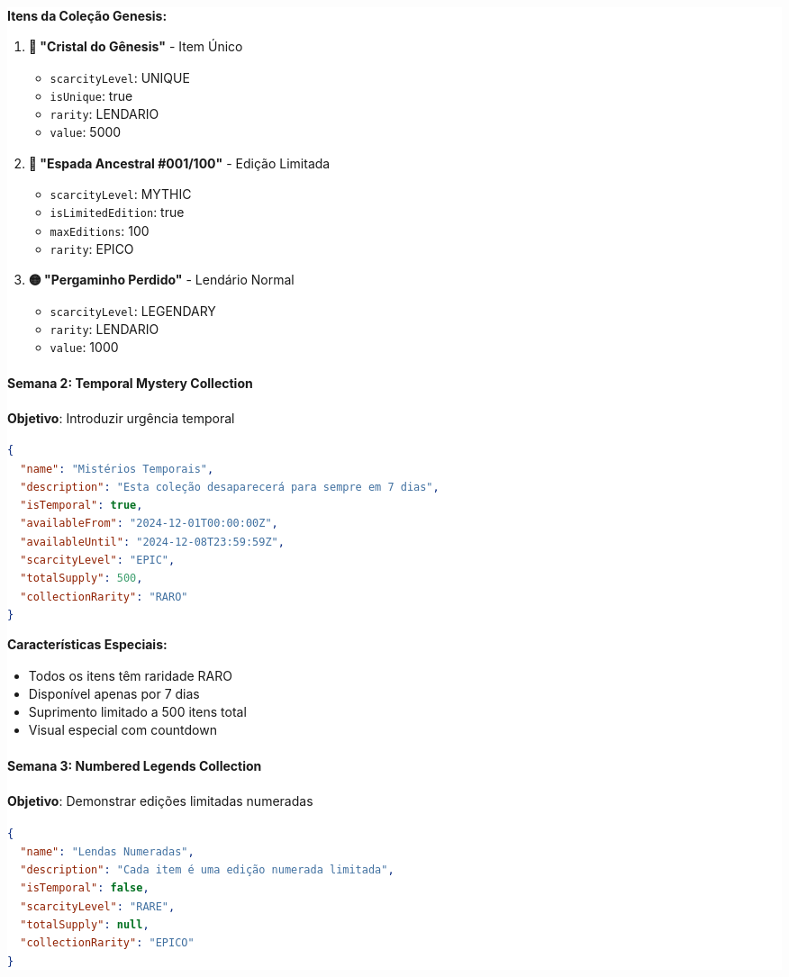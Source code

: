**Itens da Coleção Genesis:**

1. **🌟 "Cristal do Gênesis"** - Item Único
   - `scarcityLevel`: UNIQUE
   - `isUnique`: true
   - `rarity`: LENDARIO
   - `value`: 5000

2. **🔴 "Espada Ancestral #001/100"** - Edição Limitada
   - `scarcityLevel`: MYTHIC
   - `isLimitedEdition`: true
   - `maxEditions`: 100
   - `rarity`: EPICO

3. **🟡 "Pergaminho Perdido"** - Lendário Normal
   - `scarcityLevel`: LEGENDARY
   - `rarity`: LENDARIO
   - `value`: 1000

#### **Semana 2: Temporal Mystery Collection**
**Objetivo**: Introduzir urgência temporal

```json
{
  "name": "Mistérios Temporais",
  "description": "Esta coleção desaparecerá para sempre em 7 dias",
  "isTemporal": true,
  "availableFrom": "2024-12-01T00:00:00Z",
  "availableUntil": "2024-12-08T23:59:59Z",
  "scarcityLevel": "EPIC",
  "totalSupply": 500,
  "collectionRarity": "RARO"
}
```

**Características Especiais:**
- Todos os itens têm raridade RARO
- Disponível apenas por 7 dias
- Suprimento limitado a 500 itens total
- Visual especial com countdown

#### **Semana 3: Numbered Legends Collection**
**Objetivo**: Demonstrar edições limitadas numeradas

```json
{
  "name": "Lendas Numeradas",
  "description": "Cada item é uma edição numerada limitada",
  "isTemporal": false,
  "scarcityLevel": "RARE",
  "totalSupply": null,
  "collectionRarity": "EPICO"
}
```
